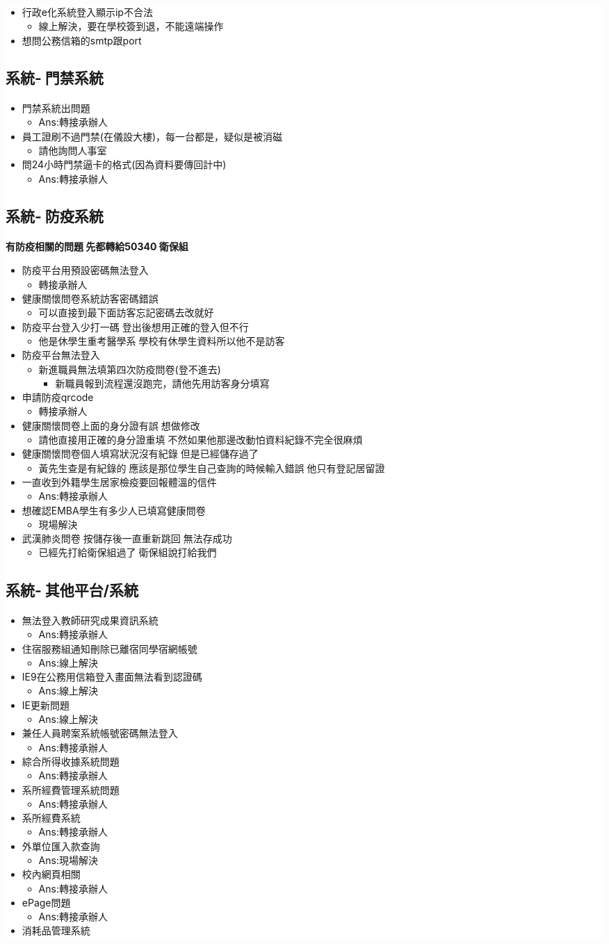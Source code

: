 - 行政e化系統登入顯示ip不合法
	- 線上解決，要在學校簽到退，不能遠端操作
- 想問公務信箱的smtp跟port


## 系統- 門禁系統
- 門禁系統出問題
	- Ans:轉接承辦人
- 員工證刷不過門禁(在儀設大樓)，每一台都是，疑似是被消磁
	- 請他詢問人事室
- 問24小時門禁逼卡的格式(因為資料要傳回計中)
	- Ans:轉接承辦人

## 系統- 防疫系統
**有防疫相關的問題 先都轉給50340 衛保組**

- 防疫平台用預設密碼無法登入
	- 轉接承辦人
- 健康關懷問卷系統訪客密碼錯誤
	- 可以直接到最下面訪客忘記密碼去改就好
- 防疫平台登入少打一碼 登出後想用正確的登入但不行
	- 他是休學生重考醫學系 學校有休學生資料所以他不是訪客
- 防疫平台無法登入
	- 新進職員無法填第四次防疫問卷(登不進去)
		- 新職員報到流程還沒跑完，請他先用訪客身分填寫
- 申請防疫qrcode
	- 轉接承辦人
- 健康關懷問卷上面的身分證有誤 想做修改
	- 請他直接用正確的身分證重填 不然如果他那邊改動怕資料紀錄不完全很麻煩
- 健康關懷問卷個人填寫狀況沒有紀錄 但是已經儲存過了
	- 黃先生查是有紀錄的 應該是那位學生自己查詢的時候輸入錯誤 他只有登記居留證
- 一直收到外籍學生居家檢疫要回報體溫的信件
    - Ans:轉接承辦人
- 想確認EMBA學生有多少人已填寫健康問卷
	- 現場解決
- 武漢肺炎問卷 按儲存後一直重新跳回 無法存成功
	- 已經先打給衛保組過了 衛保組說打給我們


## 系統- 其他平台/系統
- 無法登入教師研究成果資訊系統
    - Ans:轉接承辦人
- 住宿服務組通知刪除已離宿同學宿網帳號
    - Ans:線上解決
- IE9在公務用信箱登入畫面無法看到認證碼
    - Ans:線上解決
- IE更新問題
    - Ans:線上解決
- 兼任人員聘案系統帳號密碼無法登入
    - Ans:轉接承辦人
- 綜合所得收據系統問題
    - Ans:轉接承辦人
- 系所經費管理系統問題
    - Ans:轉接承辦人
- 系所經費系統
	- Ans:轉接承辦人
- 外單位匯入款查詢
	- Ans:現場解決
- 校內網頁相關
	- Ans:轉接承辦人
- ePage問題
	- Ans:轉接承辦人
- 消耗品管理系統